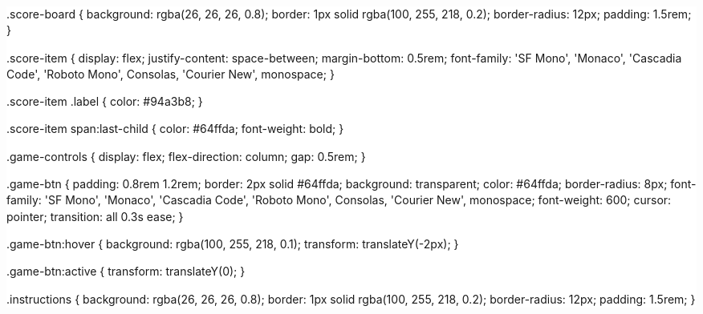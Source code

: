 .score-board {
  background: rgba(26, 26, 26, 0.8);
  border: 1px solid rgba(100, 255, 218, 0.2);
  border-radius: 12px;
  padding: 1.5rem;
}

.score-item {
  display: flex;
  justify-content: space-between;
  margin-bottom: 0.5rem;
  font-family: 'SF Mono', 'Monaco', 'Cascadia Code', 'Roboto Mono', Consolas, 'Courier New', monospace;
}

.score-item .label {
  color: #94a3b8;
}

.score-item span:last-child {
  color: #64ffda;
  font-weight: bold;
}

.game-controls {
  display: flex;
  flex-direction: column;
  gap: 0.5rem;
}

.game-btn {
  padding: 0.8rem 1.2rem;
  border: 2px solid #64ffda;
  background: transparent;
  color: #64ffda;
  border-radius: 8px;
  font-family: 'SF Mono', 'Monaco', 'Cascadia Code', 'Roboto Mono', Consolas, 'Courier New', monospace;
  font-weight: 600;
  cursor: pointer;
  transition: all 0.3s ease;
}

.game-btn:hover {
  background: rgba(100, 255, 218, 0.1);
  transform: translateY(-2px);
}

.game-btn:active {
  transform: translateY(0);
}

.instructions {
  background: rgba(26, 26, 26, 0.8);
  border: 1px solid rgba(100, 255, 218, 0.2);
  border-radius: 12px;
  padding: 1.5rem;
}
